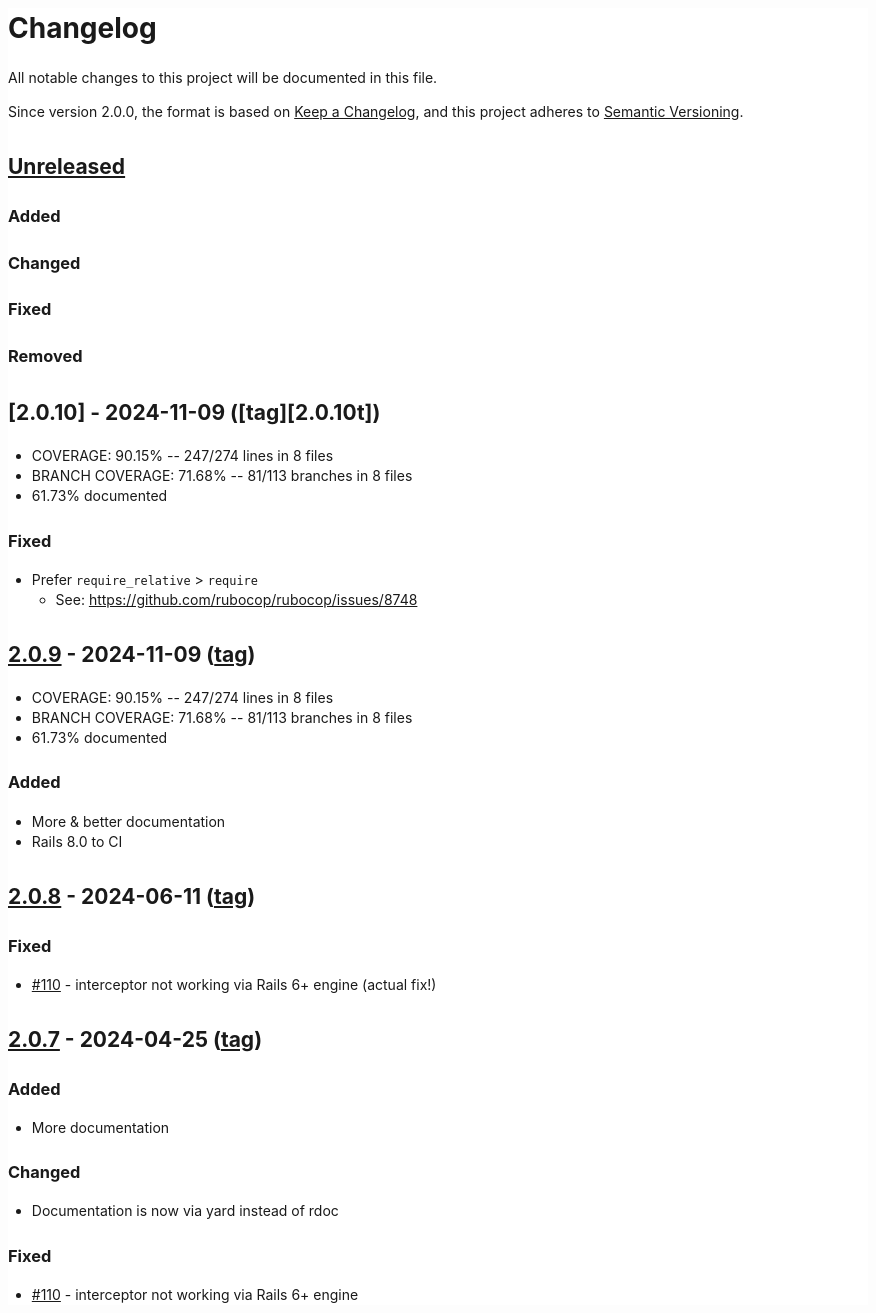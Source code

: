 # Changelog
All notable changes to this project will be documented in this file.

Since version 2.0.0, the format is based on [Keep a Changelog](https://keepachangelog.com/en/1.0.0/),
and this project adheres to [Semantic Versioning](https://semver.org/spec/v2.0.0.html).

## [Unreleased]
### Added
### Changed
### Fixed
### Removed

## [2.0.10] - 2024-11-09 ([tag][2.0.10t])
- COVERAGE:  90.15% -- 247/274 lines in 8 files
- BRANCH COVERAGE:  71.68% -- 81/113 branches in 8 files
- 61.73% documented
### Fixed
* Prefer `require_relative` > `require`
  * See: https://github.com/rubocop/rubocop/issues/8748

## [2.0.9] - 2024-11-09 ([tag][2.0.9t])
- COVERAGE:  90.15% -- 247/274 lines in 8 files
- BRANCH COVERAGE:  71.68% -- 81/113 branches in 8 files
- 61.73% documented
### Added
* More & better documentation
* Rails 8.0 to CI

## [2.0.8] - 2024-06-11 ([tag][2.0.8t])
### Fixed
* [#110](https://github.com/pboling/sanitize_email/issues/110) - interceptor not working via Rails 6+ engine (actual fix!)

## [2.0.7] - 2024-04-25 ([tag][2.0.7t])
### Added
* More documentation
### Changed
* Documentation is now via yard instead of rdoc
### Fixed
* [#110](https://github.com/pboling/sanitize_email/issues/110) - interceptor not working via Rails 6+ engine


[Unreleased]: https://github.com/pboling/sanitize_email/compare/v2.0.9...HEAD
[2.0.9]: https://github.com/pboling/sanitize_email/compare/v2.0.8...v2.0.9
[2.0.9t]: https://github.com/pboling/sanitize_email/tags/v2.0.9
[2.0.8]: https://github.com/pboling/sanitize_email/compare/v2.0.7...v2.0.8
[2.0.8t]: https://github.com/pboling/sanitize_email/tags/v2.0.8
[2.0.7]: https://github.com/pboling/sanitize_email/compare/v2.0.6...v2.0.7
[2.0.7t]: https://github.com/pboling/sanitize_email/tags/v2.0.7
[2.0.6]: https://github.com/pboling/sanitize_email/compare/v2.0.5...v2.0.6
[2.0.6t]: https://github.com/pboling/sanitize_email/tags/v2.0.6
[2.0.5]: https://github.com/pboling/sanitize_email/compare/v2.0.4...v2.0.5
[2.0.5t]: https://github.com/pboling/sanitize_email/tags/v2.0.5
[2.0.4]: https://github.com/pboling/sanitize_email/compare/v2.0.3...v2.0.4
[2.0.4t]: https://github.com/pboling/sanitize_email/tags/v2.0.4
[2.0.3]: https://github.com/pboling/sanitize_email/compare/v2.0.2...v2.0.3
[2.0.3t]: https://github.com/pboling/sanitize_email/tags/v2.0.3
[2.0.2]: https://github.com/pboling/sanitize_email/compare/v2.0.1...v2.0.2
[2.0.2t]: https://github.com/pboling/sanitize_email/tags/v2.0.2
[2.0.1]: https://github.com/pboling/sanitize_email/compare/v2.0.0...v2.0.1
[2.0.1t]: https://github.com/pboling/sanitize_email/tags/v2.0.1
[2.0.0]: https://github.com/pboling/sanitize_email/compare/v1.2.2...v2.0.0
[2.0.0t]: https://github.com/pboling/sanitize_email/tags/v2.0.0
